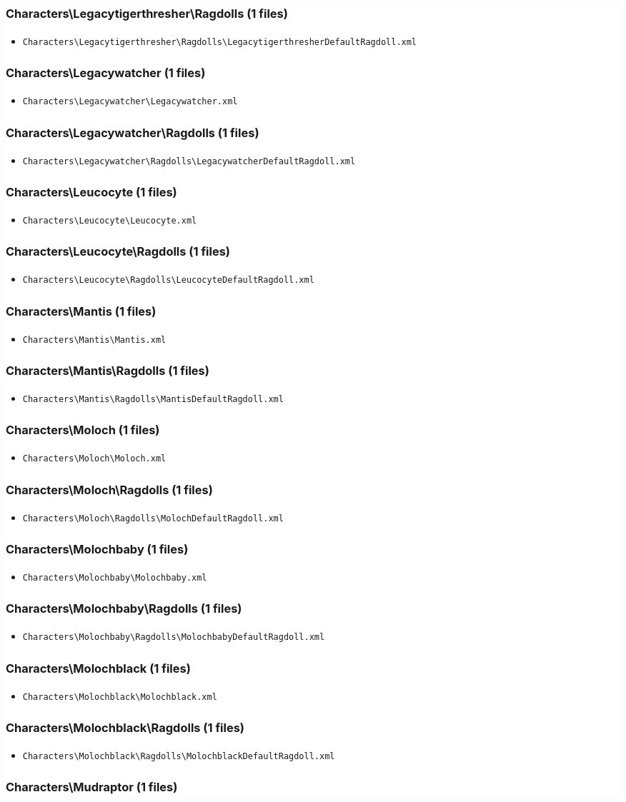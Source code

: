 ### Characters\Legacytigerthresher\Ragdolls (1 files)

- `Characters\Legacytigerthresher\Ragdolls\LegacytigerthresherDefaultRagdoll.xml`

### Characters\Legacywatcher (1 files)

- `Characters\Legacywatcher\Legacywatcher.xml`

### Characters\Legacywatcher\Ragdolls (1 files)

- `Characters\Legacywatcher\Ragdolls\LegacywatcherDefaultRagdoll.xml`

### Characters\Leucocyte (1 files)

- `Characters\Leucocyte\Leucocyte.xml`

### Characters\Leucocyte\Ragdolls (1 files)

- `Characters\Leucocyte\Ragdolls\LeucocyteDefaultRagdoll.xml`

### Characters\Mantis (1 files)

- `Characters\Mantis\Mantis.xml`

### Characters\Mantis\Ragdolls (1 files)

- `Characters\Mantis\Ragdolls\MantisDefaultRagdoll.xml`

### Characters\Moloch (1 files)

- `Characters\Moloch\Moloch.xml`

### Characters\Moloch\Ragdolls (1 files)

- `Characters\Moloch\Ragdolls\MolochDefaultRagdoll.xml`

### Characters\Molochbaby (1 files)

- `Characters\Molochbaby\Molochbaby.xml`

### Characters\Molochbaby\Ragdolls (1 files)

- `Characters\Molochbaby\Ragdolls\MolochbabyDefaultRagdoll.xml`

### Characters\Molochblack (1 files)

- `Characters\Molochblack\Molochblack.xml`

### Characters\Molochblack\Ragdolls (1 files)

- `Characters\Molochblack\Ragdolls\MolochblackDefaultRagdoll.xml`

### Characters\Mudraptor (1 files)

